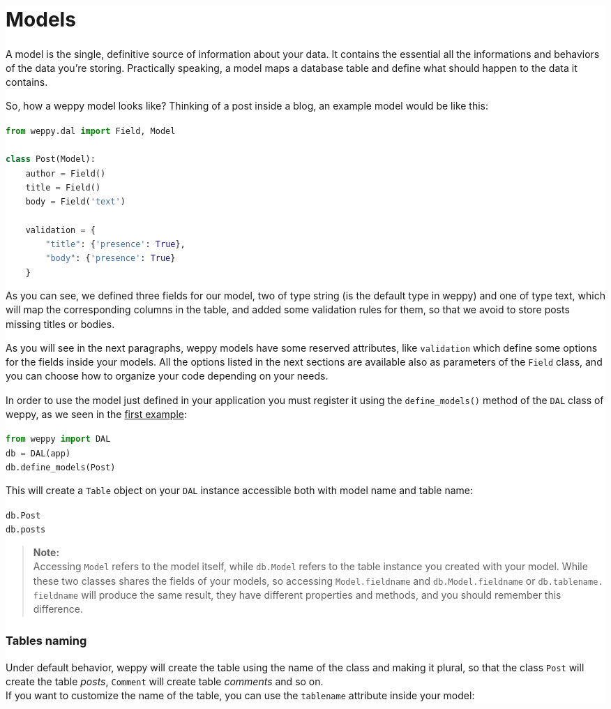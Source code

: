 Models
======

A model is the single, definitive source of information about your data. It contains the essential all the informations and behaviors of the data you’re storing. Practically speaking, a model maps a database table and define what should happen to the data it contains.

So, how a weppy model looks like? Thinking of a post inside a blog, an example model would be like this:

```python
from weppy.dal import Field, Model

class Post(Model):
    author = Field()
    title = Field()
    body = Field('text')
    
    validation = {
        "title": {'presence': True},
        "body": {'presence': True}
    }
```

As you can see, we defined three fields for our model, two of type string (is the default type in weppy) and one of type text, which will map the corresponding columns in the table, and added some validation rules for them, so that we avoid to store posts missing titles or bodies.

As you will see in the next paragraphs, weppy models have some reserved attributes, like `validation` which define some options for the fields inside your models. All the options listed in the next sections are available also as parameters of the `Field` class, and you can choose how to organize your code depending on your needs.

In order to use the model just defined in your application you must register it using the `define_models()` method of the `DAL` class of weppy, as we seen in the [first example](./):

```python
from weppy import DAL
db = DAL(app)
db.define_models(Post)
```

This will create a `Table` object on your `DAL` instance accessible both with model name and table name:

```python
db.Post
db.posts
```

> **Note:**   
> Accessing `Model` refers to the model itself, while `db.Model` refers to the table instance you created with your model. While these two classes shares the fields of your models, so accessing `Model.fieldname` and `db.Model.fieldname` or `db.tablename.fieldname` will produce the same result, they have different properties and methods, and you should remember this difference.


### Tables naming
Under default behavior, weppy will create the table using the name of the class and making it plural, so that the class `Post` will create the table *posts*, `Comment` will create table *comments* and so on.   
If you want to customize the name of the table, you can use the `tablename` attribute inside your model:
